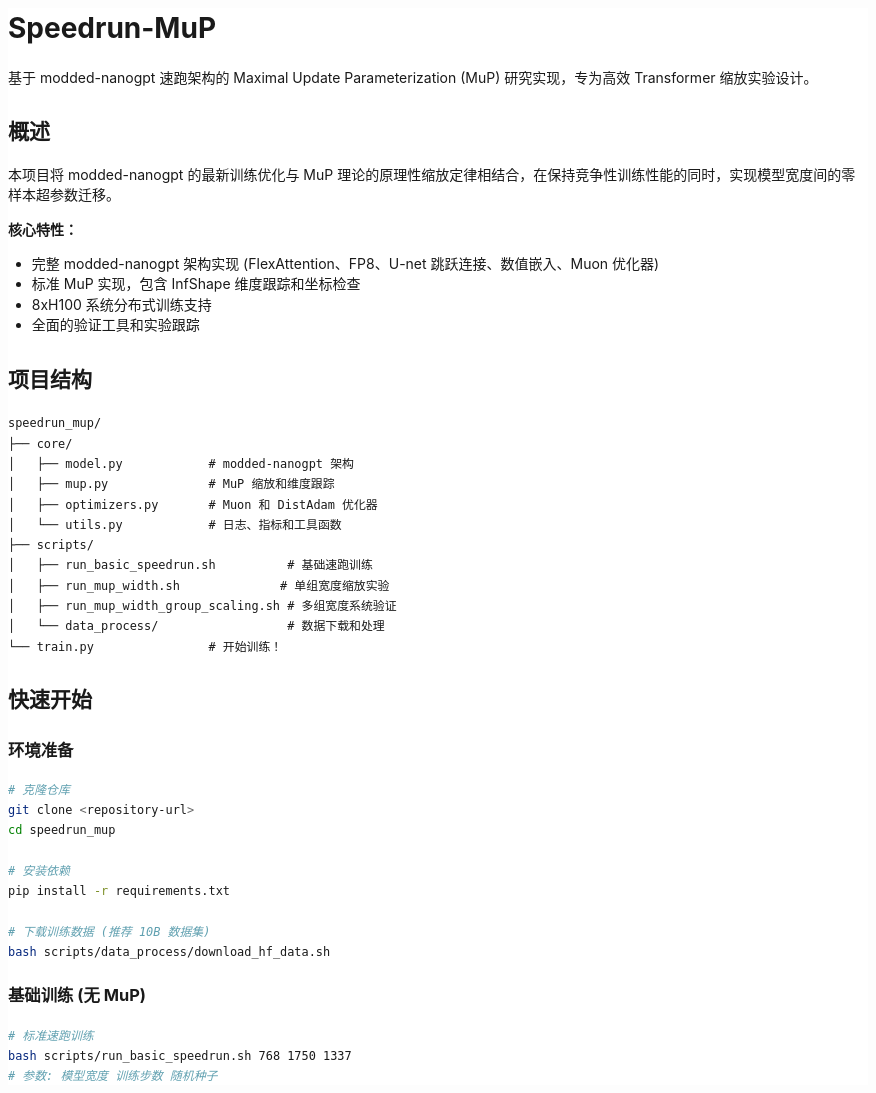 # Speedrun-MuP

基于 modded-nanogpt 速跑架构的 Maximal Update Parameterization (MuP) 研究实现，专为高效 Transformer 缩放实验设计。

## 概述

本项目将 modded-nanogpt 的最新训练优化与 MuP 理论的原理性缩放定律相结合，在保持竞争性训练性能的同时，实现模型宽度间的零样本超参数迁移。

**核心特性：**
- 完整 modded-nanogpt 架构实现 (FlexAttention、FP8、U-net 跳跃连接、数值嵌入、Muon 优化器)
- 标准 MuP 实现，包含 InfShape 维度跟踪和坐标检查
- 8xH100 系统分布式训练支持
- 全面的验证工具和实验跟踪

## 项目结构

```
speedrun_mup/
├── core/                   
│   ├── model.py            # modded-nanogpt 架构
│   ├── mup.py              # MuP 缩放和维度跟踪
│   ├── optimizers.py       # Muon 和 DistAdam 优化器
│   └── utils.py            # 日志、指标和工具函数
├── scripts/                
│   ├── run_basic_speedrun.sh          # 基础速跑训练
│   ├── run_mup_width.sh              # 单组宽度缩放实验
│   ├── run_mup_width_group_scaling.sh # 多组宽度系统验证
│   └── data_process/                  # 数据下载和处理
└── train.py                # 开始训练！
```

## 快速开始

### 环境准备

```bash
# 克隆仓库
git clone <repository-url>
cd speedrun_mup

# 安装依赖
pip install -r requirements.txt

# 下载训练数据 (推荐 10B 数据集)
bash scripts/data_process/download_hf_data.sh
```

### 基础训练 (无 MuP)

```bash
# 标准速跑训练
bash scripts/run_basic_speedrun.sh 768 1750 1337
# 参数: 模型宽度 训练步数 随机种子
```

